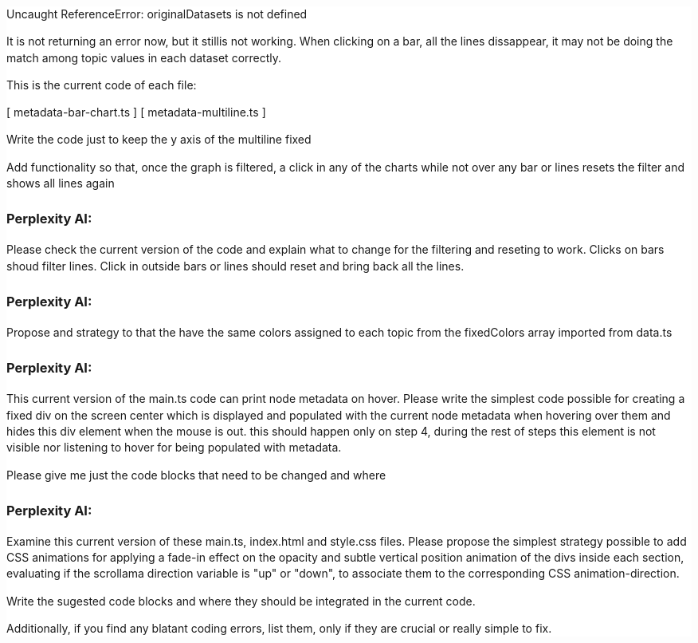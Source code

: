 Uncaught ReferenceError: originalDatasets is not defined

It is not returning an error now, but it stillis not working. When clicking on a bar, all the lines dissappear, it may not be doing the match among topic values in each dataset correctly.

This is the current code of each file:

[ metadata-bar-chart.ts ]
[ metadata-multiline.ts ]

Write the code just to keep the y axis of the multiline fixed

Add functionality so that, once the graph is filtered, a click in any of the charts while not over any bar or lines resets the filter and shows all lines again


### Perplexity AI:
Please check the current version of the code and explain what  to change for the filtering and reseting to work. Clicks on bars shoud filter lines. Click in outside bars or lines should reset and bring back all the lines.


### Perplexity AI:
Propose and strategy to that the have the same colors assigned to each topic from the fixedColors array imported from data.ts


### Perplexity AI:
This current version of the main.ts code can print node metadata on hover. Please write the simplest code possible for creating a fixed div on the screen center which is displayed and populated with the current node metadata when hovering over them and hides this div element when the mouse is out. this should happen only on  step 4, during the rest of steps this element is not visible nor listening to hover for being populated with metadata.

Please give me just the code blocks that need to be changed and where



### Perplexity AI:
Examine this current version of these main.ts, index.html and style.css files. Please propose the simplest strategy possible to add CSS animations for applying a fade-in effect on the opacity and subtle vertical position animation of the divs inside each section, evaluating if the scrollama direction variable is "up" or "down", to associate them to the corresponding CSS animation-direction.

Write the sugested code blocks and where they should be integrated in the current code.

Additionally, if you find any blatant coding errors, list them, only if they are crucial or really simple to fix.